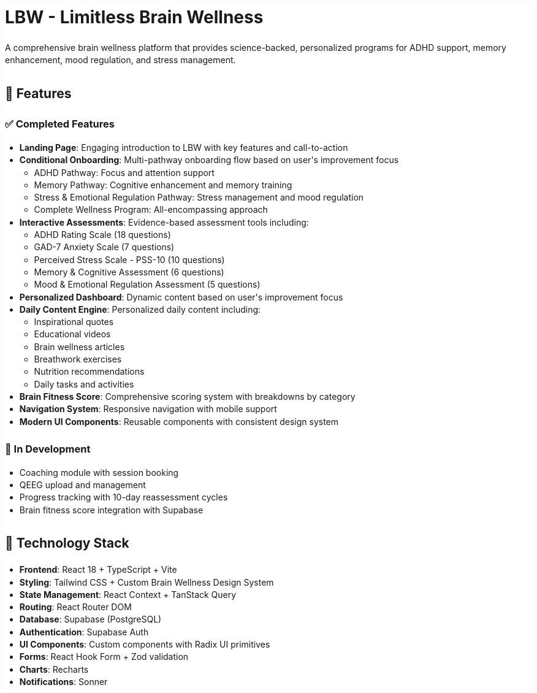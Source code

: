 # LBW - Limitless Brain Wellness

A comprehensive brain wellness platform that provides science-backed, personalized programs for ADHD support, memory enhancement, mood regulation, and stress management.

## 🧠 Features

### ✅ Completed Features

- **Landing Page**: Engaging introduction to LBW with key features and call-to-action
- **Conditional Onboarding**: Multi-pathway onboarding flow based on user's improvement focus
  - ADHD Pathway: Focus and attention support
  - Memory Pathway: Cognitive enhancement and memory training
  - Stress & Emotional Regulation Pathway: Stress management and mood regulation
  - Complete Wellness Program: All-encompassing approach
- **Interactive Assessments**: Evidence-based assessment tools including:
  - ADHD Rating Scale (18 questions)
  - GAD-7 Anxiety Scale (7 questions)
  - Perceived Stress Scale - PSS-10 (10 questions)
  - Memory & Cognitive Assessment (6 questions)
  - Mood & Emotional Regulation Assessment (5 questions)
- **Personalized Dashboard**: Dynamic content based on user's improvement focus
- **Daily Content Engine**: Personalized daily content including:
  - Inspirational quotes
  - Educational videos
  - Brain wellness articles
  - Breathwork exercises
  - Nutrition recommendations
  - Daily tasks and activities
- **Brain Fitness Score**: Comprehensive scoring system with breakdowns by category
- **Navigation System**: Responsive navigation with mobile support
- **Modern UI Components**: Reusable components with consistent design system

### 🚧 In Development

- Coaching module with session booking
- QEEG upload and management
- Progress tracking with 10-day reassessment cycles
- Brain fitness score integration with Supabase

## 🚀 Technology Stack

- **Frontend**: React 18 + TypeScript + Vite
- **Styling**: Tailwind CSS + Custom Brain Wellness Design System
- **State Management**: React Context + TanStack Query
- **Routing**: React Router DOM
- **Database**: Supabase (PostgreSQL)
- **Authentication**: Supabase Auth
- **UI Components**: Custom components with Radix UI primitives
- **Forms**: React Hook Form + Zod validation
- **Charts**: Recharts
- **Notifications**: Sonner
